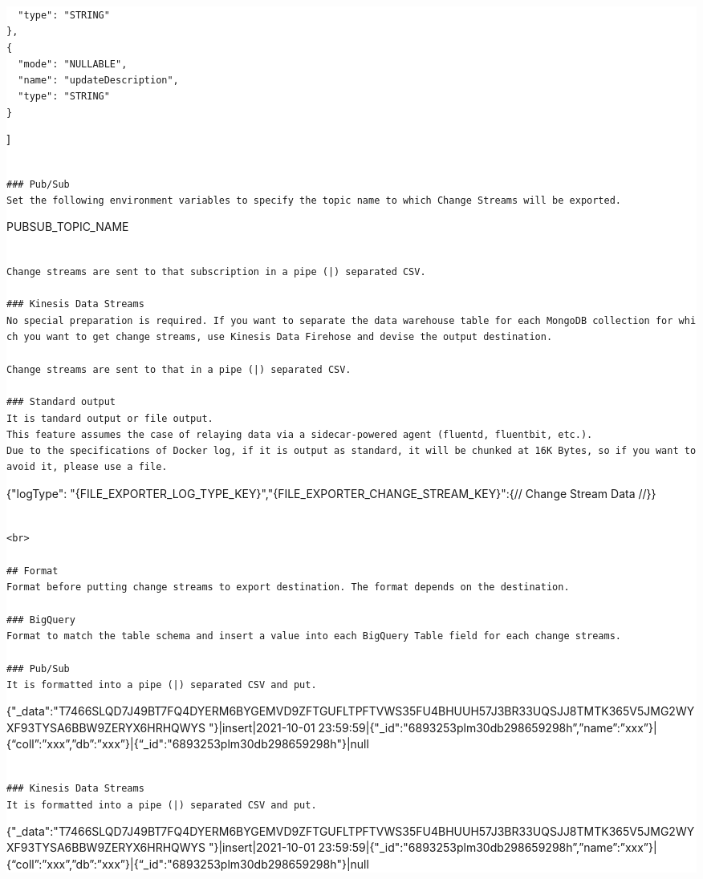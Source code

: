       "type": "STRING"
    },
    {
      "mode": "NULLABLE",
      "name": "updateDescription",
      "type": "STRING"
    }
]
```

### Pub/Sub
Set the following environment variables to specify the topic name to which Change Streams will be exported.
```
PUBSUB_TOPIC_NAME
```

Change streams are sent to that subscription in a pipe (|) separated CSV.

### Kinesis Data Streams
No special preparation is required. If you want to separate the data warehouse table for each MongoDB collection for which you want to get change streams, use Kinesis Data Firehose and devise the output destination.

Change streams are sent to that in a pipe (|) separated CSV.

### Standard output
It is tandard output or file output.
This feature assumes the case of relaying data via a sidecar-powered agent (fluentd, fluentbit, etc.).
Due to the specifications of Docker log, if it is output as standard, it will be chunked at 16K Bytes, so if you want to avoid it, please use a file.
```
{"logType": "{FILE_EXPORTER_LOG_TYPE_KEY}","{FILE_EXPORTER_CHANGE_STREAM_KEY}":{// Change Stream Data //}}
```

<br>

## Format
Format before putting change streams to export destination. The format depends on the destination.

### BigQuery
Format to match the table schema and insert a value into each BigQuery Table field for each change streams.

### Pub/Sub
It is formatted into a pipe (|) separated CSV and put.

```
{"_data":"T7466SLQD7J49BT7FQ4DYERM6BYGEMVD9ZFTGUFLTPFTVWS35FU4BHUUH57J3BR33UQSJJ8TMTK365V5JMG2WYXF93TYSA6BBW9ZERYX6HRHQWYS
"}|insert|2021-10-01 23:59:59|{"_id":"6893253plm30db298659298h”,”name”:”xxx”}|{“coll”:”xxx”,”db”:”xxx”}|{“_id":"6893253plm30db298659298h"}|null
```

### Kinesis Data Streams
It is formatted into a pipe (|) separated CSV and put.

```
{"_data":"T7466SLQD7J49BT7FQ4DYERM6BYGEMVD9ZFTGUFLTPFTVWS35FU4BHUUH57J3BR33UQSJJ8TMTK365V5JMG2WYXF93TYSA6BBW9ZERYX6HRHQWYS
"}|insert|2021-10-01 23:59:59|{"_id":"6893253plm30db298659298h”,”name”:”xxx”}|{“coll”:”xxx”,”db”:”xxx”}|{“_id":"6893253plm30db298659298h"}|null
```
```